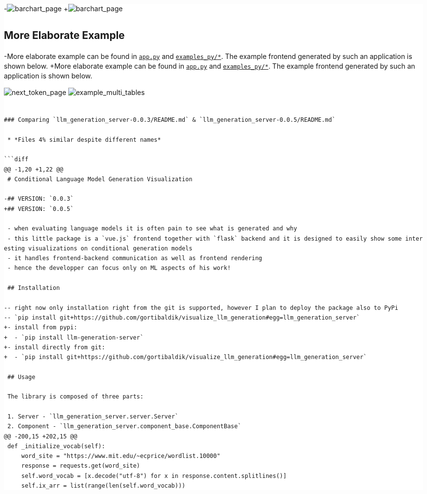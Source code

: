 ```diff
 ```
 
-![barchart_page](./readme_images/softmax.png)
+![barchart_page ](./readme_images/softmax.png)
 
 ## More Elaborate Example
 
-More elaborate example can be found in [`app.py`](./app.py) and [`examples_py/*`](./examples_py/). The example frontend generated by such an application is shown below.
+More elaborate example can be found in [`app.py`](https://github.com/gortibaldik/visualize_llm_generation/app.py) and [`examples_py/*`](https://github.com/gortibaldik/visualize_llm_generation/examples_py/). The example frontend generated by such an application is shown below.
 
 ![next_token_page](./readme_images/example_next_token.png)
 ![example_multi_tables](./readme_images/example_dialogue.png)
```

### Comparing `llm_generation_server-0.0.3/README.md` & `llm_generation_server-0.0.5/README.md`

 * *Files 4% similar despite different names*

```diff
@@ -1,20 +1,22 @@
 # Conditional Language Model Generation Visualization
 
-## VERSION: `0.0.3`
+## VERSION: `0.0.5`
 
 - when evaluating language models it is often pain to see what is generated and why
 - this little package is a `vue.js` frontend together with `flask` backend and it is designed to easily show some interesting visualizations on conditional generation models
 - it handles frontend-backend communication as well as frontend rendering
 - hence the developper can focus only on ML aspects of his work!
 
 ## Installation
 
-- right now only installation right from the git is supported, however I plan to deploy the package also to PyPi
-- `pip install git+https://github.com/gortibaldik/visualize_llm_generation#egg=llm_generation_server`
+- install from pypi:
+  - `pip install llm-generation-server`
+- install directly from git:
+  - `pip install git+https://github.com/gortibaldik/visualize_llm_generation#egg=llm_generation_server`
 
 ## Usage
 
 The library is composed of three parts:
 
 1. Server - `llm_generation_server.server.Server`
 2. Component - `llm_generation_server.component_base.ComponentBase`
@@ -200,15 +202,15 @@
 def _initialize_vocab(self):
     word_site = "https://www.mit.edu/~ecprice/wordlist.10000"
     response = requests.get(word_site)
     self.word_vocab = [x.decode("utf-8") for x in response.content.splitlines()]
     self.ix_arr = list(range(len(self.word_vocab)))
 ```
 